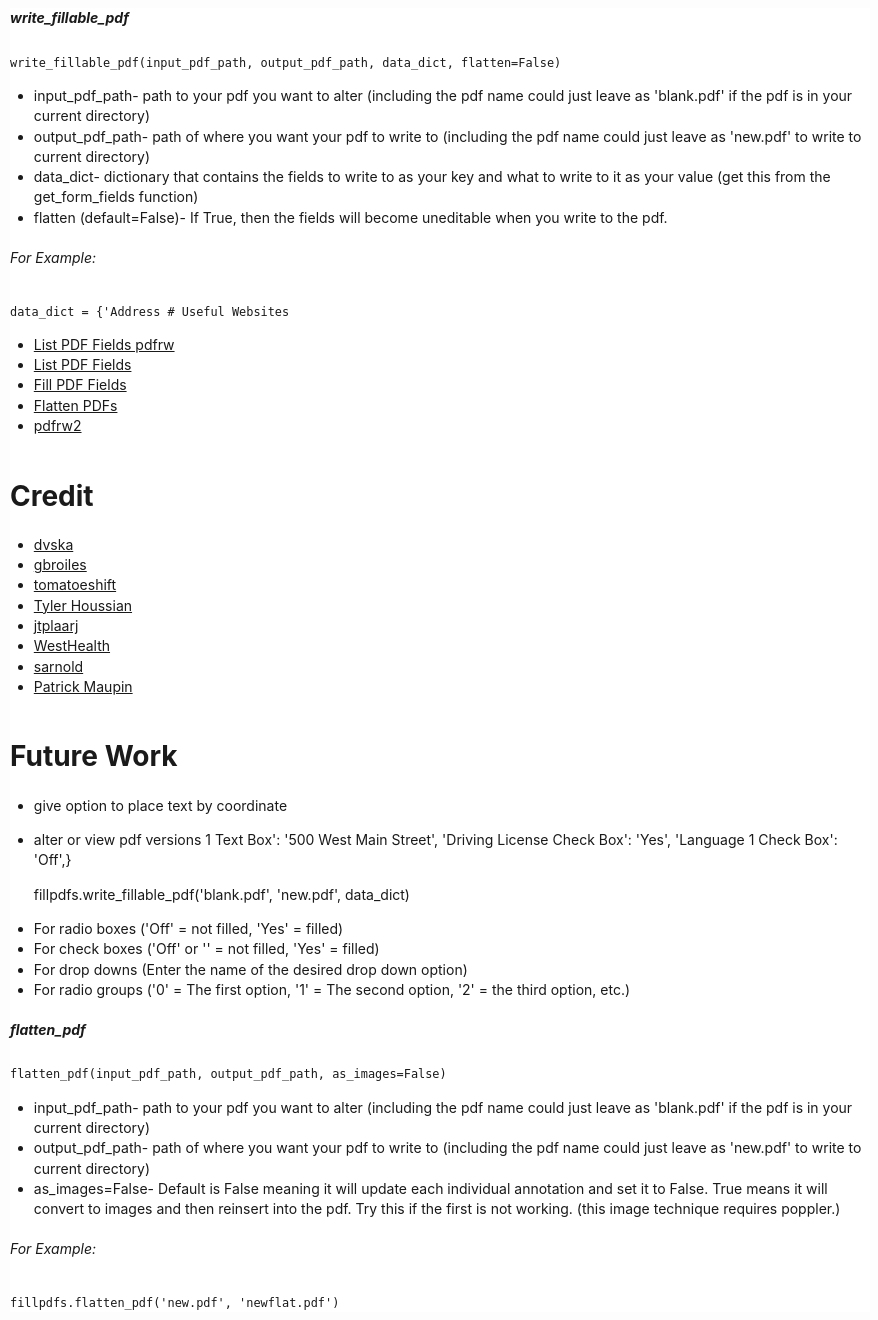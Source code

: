 ##### write_fillable_pdf
    write_fillable_pdf(input_pdf_path, output_pdf_path, data_dict, flatten=False)
- input_pdf_path- path to your pdf you want to alter (including the pdf name could just leave as 'blank.pdf' if the pdf is in your current directory)
- output_pdf_path- path of where you want your pdf to write to (including the pdf name could just leave as 'new.pdf' to write to current directory)
- data_dict- dictionary that contains the fields to write to as your key and what to write to it as your value (get this from the get_form_fields function)
- flatten (default=False)- If True, then the fields will become uneditable when you write to the pdf.
###### For Example:
    data_dict = {'Address # Useful Websites

* [List PDF Fields pdfrw](https://github.com/pmaupin/pdfrw/issues/165)
* [List PDF Fields](https://stackoverflow.com/questions/3984003/how-to-extract-pdf-fields-from-a-filled-out-form-in-python)
* [Fill PDF Fields](https://stackoverflow.com/questions/60082481/how-to-edit-checkboxes-and-save-changes-in-an-editable-pdf-using-the-python-pdfr)
* [Flatten PDFs](https://stackoverflow.com/questions/27023043/generate-flattened-pdf-with-python)
* [pdfrw2](https://pypi.org/project/pdfrw2/)

# Credit
- [dvska](https://stackoverflow.com/users/1303068/dvska)
- [gbroiles](https://github.com/pmaupin/pdfrw/issues/165)
- [tomatoeshift](https://stackoverflow.com/users/11998874/tomatoeshift)
- [Tyler Houssian](https://stackoverflow.com/users/13537359/tyler-houssian)
- [jtplaarj](https://github.com/jtplaarj)
- [WestHealth](https://github.com/WestHealth/pdf-form-filler)
- [sarnold](https://github.com/sarnold)
- [Patrick Maupin](https://github.com/pmaupin)

# Future Work
* give option to place text by coordinate
* alter or view pdf versions
1 Text Box': '500 West Main Street',
    'Driving License Check Box': 'Yes',
    'Language 1 Check Box': 'Off',}
    
    fillpdfs.write_fillable_pdf('blank.pdf', 'new.pdf', data_dict)
- For radio boxes ('Off' = not filled, 'Yes' = filled)
- For check boxes ('Off' or '' = not filled, 'Yes' = filled)
- For drop downs (Enter the name of the desired drop down option)
- For radio groups ('0' = The first option, '1' = The second option, '2' = the third option, etc.)

##### flatten_pdf
    flatten_pdf(input_pdf_path, output_pdf_path, as_images=False)
- input_pdf_path- path to your pdf you want to alter (including the pdf name could just leave as 'blank.pdf' if the pdf is in your current directory)
- output_pdf_path- path of where you want your pdf to write to (including the pdf name could just leave as 'new.pdf' to write to current directory)
- as_images=False- Default is False meaning it will update each individual annotation and set
        it to False. True means it will convert to images and then reinsert into the
        pdf. Try this if the first is not working. (this image technique requires poppler.)
###### For Example:
    fillpdfs.flatten_pdf('new.pdf', 'newflat.pdf')
